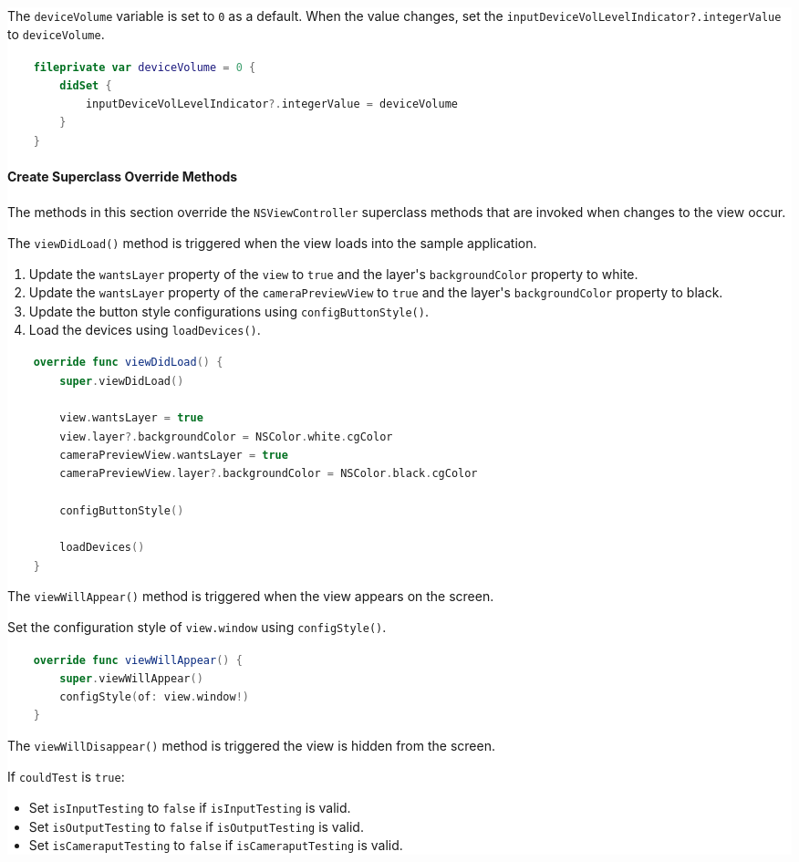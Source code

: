 The `deviceVolume` variable is set to `0` as a default. When the value changes, set the `inputDeviceVolLevelIndicator?.integerValue` to `deviceVolume`.


``` Swift
    fileprivate var deviceVolume = 0 {
        didSet {
            inputDeviceVolLevelIndicator?.integerValue = deviceVolume
        }
    }
```

#### Create Superclass Override Methods

The methods in this section override the `NSViewController` superclass methods that are invoked when changes to the view occur.

The `viewDidLoad()` method is triggered when the view loads into the sample application.

1. Update the `wantsLayer` property of the `view` to `true` and the layer's `backgroundColor` property to white.
2. Update the `wantsLayer` property of the `cameraPreviewView` to `true` and the layer's `backgroundColor` property to black.
3. Update the button style configurations using `configButtonStyle()`.
4. Load the devices using `loadDevices()`.

``` Swift
    override func viewDidLoad() {
        super.viewDidLoad()
        
        view.wantsLayer = true
        view.layer?.backgroundColor = NSColor.white.cgColor
        cameraPreviewView.wantsLayer = true
        cameraPreviewView.layer?.backgroundColor = NSColor.black.cgColor
        
        configButtonStyle()
        
        loadDevices()
    }
```

The `viewWillAppear()` method is triggered when the view appears on the screen.

Set the configuration style of `view.window` using `configStyle()`.

``` Swift
    override func viewWillAppear() {
        super.viewWillAppear()
        configStyle(of: view.window!)
    }
```

The `viewWillDisappear()` method is triggered the view is hidden from the screen.

If `couldTest` is `true`:

- Set `isInputTesting` to `false` if `isInputTesting` is valid.
- Set `isOutputTesting` to `false` if `isOutputTesting` is valid.
- Set `isCameraputTesting` to `false` if `isCameraputTesting` is valid.

